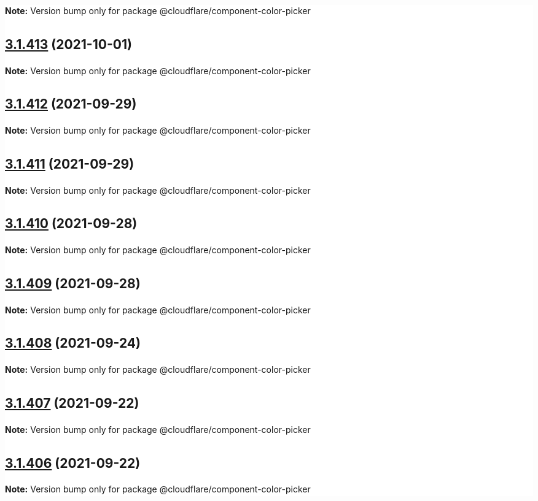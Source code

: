 **Note:** Version bump only for package @cloudflare/component-color-picker

## [3.1.413](http://stash.cfops.it:7999/fe/stratus/compare/@cloudflare/component-color-picker@3.1.412...@cloudflare/component-color-picker@3.1.413) (2021-10-01)

**Note:** Version bump only for package @cloudflare/component-color-picker

## [3.1.412](http://stash.cfops.it:7999/fe/stratus/compare/@cloudflare/component-color-picker@3.1.411...@cloudflare/component-color-picker@3.1.412) (2021-09-29)

**Note:** Version bump only for package @cloudflare/component-color-picker

## [3.1.411](http://stash.cfops.it:7999/fe/stratus/compare/@cloudflare/component-color-picker@3.1.410...@cloudflare/component-color-picker@3.1.411) (2021-09-29)

**Note:** Version bump only for package @cloudflare/component-color-picker

## [3.1.410](http://stash.cfops.it:7999/fe/stratus/compare/@cloudflare/component-color-picker@3.1.409...@cloudflare/component-color-picker@3.1.410) (2021-09-28)

**Note:** Version bump only for package @cloudflare/component-color-picker

## [3.1.409](http://stash.cfops.it:7999/fe/stratus/compare/@cloudflare/component-color-picker@3.1.408...@cloudflare/component-color-picker@3.1.409) (2021-09-28)

**Note:** Version bump only for package @cloudflare/component-color-picker

## [3.1.408](http://stash.cfops.it:7999/fe/stratus/compare/@cloudflare/component-color-picker@3.1.407...@cloudflare/component-color-picker@3.1.408) (2021-09-24)

**Note:** Version bump only for package @cloudflare/component-color-picker

## [3.1.407](http://stash.cfops.it:7999/fe/stratus/compare/@cloudflare/component-color-picker@3.1.406...@cloudflare/component-color-picker@3.1.407) (2021-09-22)

**Note:** Version bump only for package @cloudflare/component-color-picker

## [3.1.406](http://stash.cfops.it:7999/fe/stratus/compare/@cloudflare/component-color-picker@3.1.405...@cloudflare/component-color-picker@3.1.406) (2021-09-22)

**Note:** Version bump only for package @cloudflare/component-color-picker
